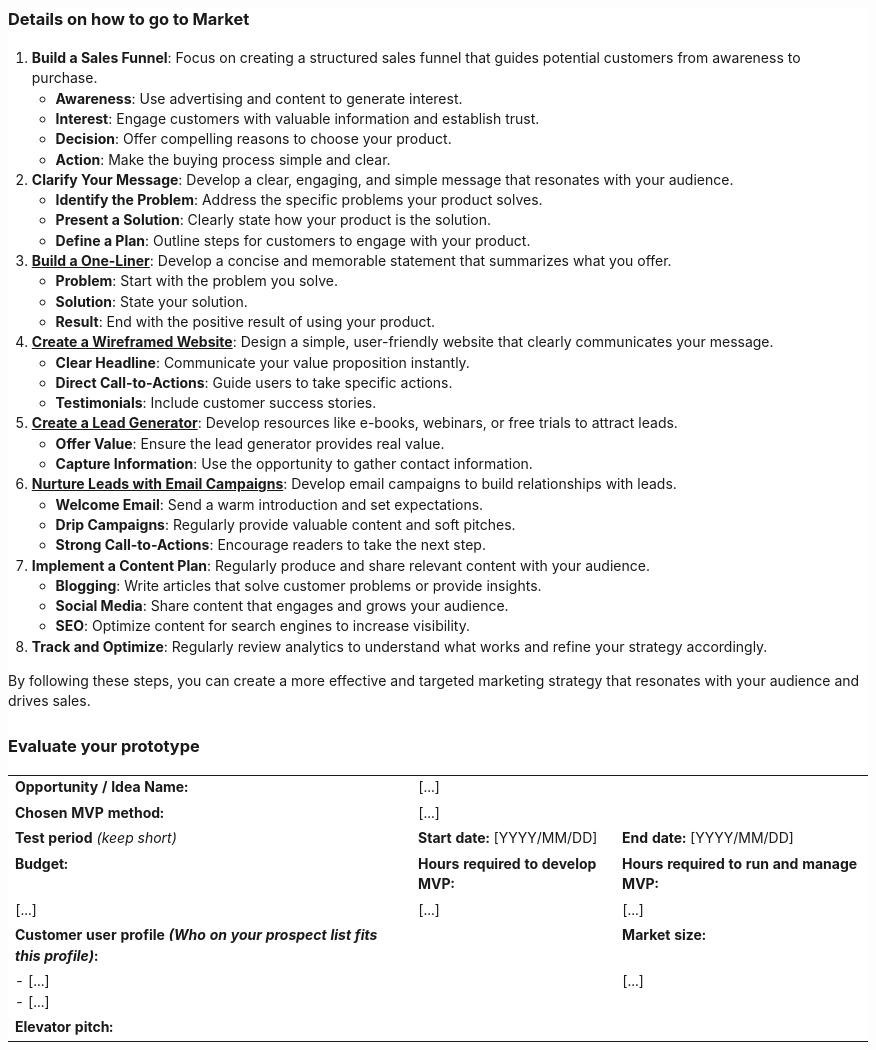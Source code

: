 ### Details on how to go to Market
1. **Build a Sales Funnel**: Focus on creating a structured sales funnel that guides potential customers from awareness to purchase.
   - **Awareness**: Use advertising and content to generate interest.
   - **Interest**: Engage customers with valuable information and establish trust.
   - **Decision**: Offer compelling reasons to choose your product.
   - **Action**: Make the buying process simple and clear.
1. **Clarify Your Message**: Develop a clear, engaging, and simple message that resonates with your audience.
   - **Identify the Problem**: Address the specific problems your product solves.
   - **Present a Solution**: Clearly state how your product is the solution.
   - **Define a Plan**: Outline steps for customers to engage with your product.
1. [**Build a One-Liner**](https://github.com/RyanJulyan/rocket/blob/main/02_discovery_and_planning_phase/quickstarts/the_one_liner.md): Develop a concise and memorable statement that summarizes what you offer.
   - **Problem**: Start with the problem you solve.
   - **Solution**: State your solution.
   - **Result**: End with the positive result of using your product.
1. [**Create a Wireframed Website**](https://github.com/RyanJulyan/rocket/blob/main/02_discovery_and_planning_phase/quickstarts/website.md): Design a simple, user-friendly website that clearly communicates your message.
   - **Clear Headline**: Communicate your value proposition instantly.
   - **Direct Call-to-Actions**: Guide users to take specific actions.
   - **Testimonials**: Include customer success stories.
1. [**Create a Lead Generator**](https://github.com/RyanJulyan/rocket/blob/main/02_discovery_and_planning_phase/quickstarts/lead_generator.md): Develop resources like e-books, webinars, or free trials to attract leads.
   - **Offer Value**: Ensure the lead generator provides real value.
   - **Capture Information**: Use the opportunity to gather contact information.
1. [**Nurture Leads with Email Campaigns**](https://github.com/RyanJulyan/rocket/blob/main/02_discovery_and_planning_phase/quickstarts/automated_emails.md): Develop email campaigns to build relationships with leads.
   - **Welcome Email**: Send a warm introduction and set expectations.
   - **Drip Campaigns**: Regularly provide valuable content and soft pitches.
   - **Strong Call-to-Actions**: Encourage readers to take the next step.
1. **Implement a Content Plan**: Regularly produce and share relevant content with your audience.
   - **Blogging**: Write articles that solve customer problems or provide insights.
   - **Social Media**: Share content that engages and grows your audience.
   - **SEO**: Optimize content for search engines to increase visibility.
1. **Track and Optimize**: Regularly review analytics to understand what works and refine your strategy accordingly.

By following these steps, you can create a more effective and targeted marketing strategy that resonates with your audience and drives sales.


### Evaluate your prototype
|                                                                            |                                     |                                           |
|----------------------------------------------------------------------------|-------------------------------------|-------------------------------------------|
| **Opportunity / Idea Name:**                                               | [...]                               |                                           |
| **Chosen MVP method:**                                                     | [...]                               |                                           |
| **Test period** _(keep short)_                                             | **Start date:** [YYYY/MM/DD]        | **End date:** [YYYY/MM/DD]                |
| **Budget:**                                                                | **Hours required to develop MVP:**  | **Hours required to run and manage MVP:** |
| [...]                                                                      | [...]                               | [...]                                     |
| **Customer user profile _(Who on your prospect list fits this profile)_:** |                                     | **Market size:**                          |
| - [...]<br/> - [...]                                                       |                                     | [...]                                     |
| **Elevator pitch:**                                                        |                                     |                                           |